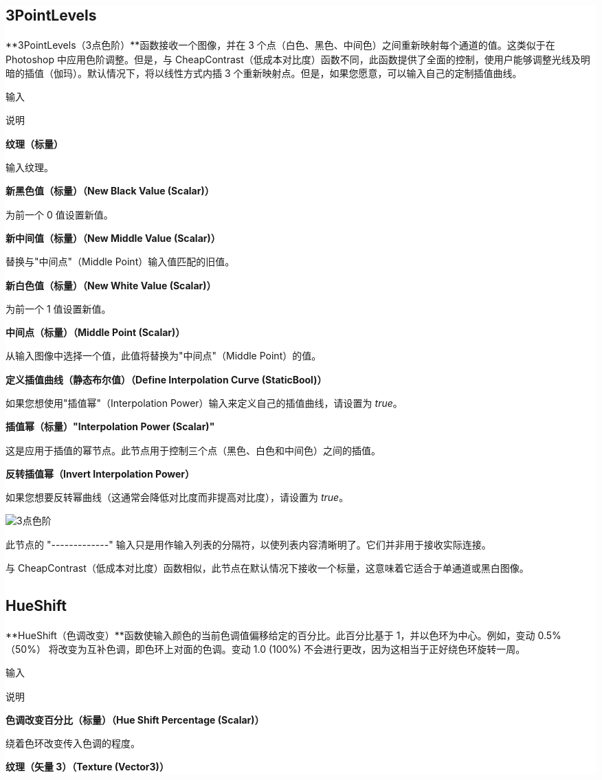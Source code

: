 ## 3PointLevels

**3PointLevels（3点色阶）**函数接收一个图像，并在 3 个点（白色、黑色、中间色）之间重新映射每个通道的值。这类似于在 Photoshop 中应用色阶调整。但是，与 CheapContrast（低成本对比度）函数不同，此函数提供了全面的控制，使用户能够调整光线及明暗的插值（伽玛）。默认情况下，将以线性方式内插 3 个重新映射点。但是，如果您愿意，可以输入自己的定制插值曲线。

输入

说明

**纹理（标量）**

输入纹理。

**新黑色值（标量）（New Black Value (Scalar)）**

为前一个 0 值设置新值。

**新中间值（标量）（New Middle Value (Scalar)）**

替换与"中间点"（Middle Point）输入值匹配的旧值。

**新白色值（标量）（New White Value (Scalar)）**

为前一个 1 值设置新值。

**中间点（标量）（Middle Point (Scalar)）**

从输入图像中选择一个值，此值将替换为"中间点"（Middle Point）的值。

**定义插值曲线（静态布尔值）（Define Interpolation Curve (StaticBool)）**

如果您想使用"插值幂"（Interpolation Power）输入来定义自己的插值曲线，请设置为 *true*。

**插值幂（标量）"Interpolation Power (Scalar)"**

这是应用于插值的幂节点。此节点用于控制三个点（黑色、白色和中间色）之间的插值。

**反转插值幂（Invert Interpolation Power）**

如果您想要反转幂曲线（这通常会降低对比度而非提高对比度），请设置为 *true*。

![3点色阶](https://d1iv7db44yhgxn.cloudfront.net/documentation/images/6822b446-ae7e-400c-a016-68b7657256d4/3point-levels.png)

此节点的 "-------------" 输入只是用作输入列表的分隔符，以使列表内容清晰明了。它们并非用于接收实际连接。

与 CheapContrast（低成本对比度）函数相似，此节点在默认情况下接收一个标量，这意味着它适合于单通道或黑白图像。

## HueShift

**HueShift（色调改变）**函数使输入颜色的当前色调值偏移给定的百分比。此百分比基于 1，并以色环为中心。例如，变动 0.5% （50%） 将改变为互补色调，即色环上对面的色调。变动 1.0 (100%) 不会进行更改，因为这相当于正好绕色环旋转一周。

输入

说明

**色调改变百分比（标量）（Hue Shift Percentage (Scalar)）**

绕着色环改变传入色调的程度。

**纹理（矢量 3）（Texture (Vector3)）**
